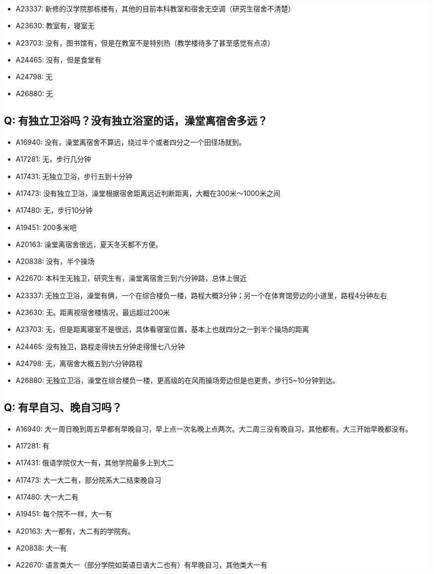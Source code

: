 - A23337: 新修的汉学院那栋楼有，其他的目前本科教室和宿舍无空调（研究生宿舍不清楚）

- A23630: 教室有，寝室无

- A23703: 没有，图书馆有，但是在教室不是特别热（教学楼待多了甚至感觉有点凉）

- A24465: 没有，但是食堂有

- A24798: 无

- A26880: 无

## Q: 有独立卫浴吗？没有独立浴室的话，澡堂离宿舍多远？

- A16940: 没有，澡堂离宿舍不算远，绕过半个或者四分之一个田径场就到。

- A17281: 无，步行几分钟

- A17431: 无独立卫浴，步行五到十分钟

- A17473: 没有独立卫浴，澡堂根据宿舍距离远近判断距离，大概在300米～1000米之间

- A17480: 无，步行10分钟

- A19451: 200多米吧

- A20163: 澡堂离宿舍很远，夏天冬天都不方便。

- A20838: 没有，半个操场

- A22670: 本科生无独卫，研究生有，澡堂离宿舍三到六分钟路，总体上很近

- A23337: 无独立卫浴，澡堂有俩，一个在综合楼负一楼，路程大概3分钟；另一个在体育馆旁边的小道里，路程4分钟左右

- A23630: 无。距离视宿舍楼情况，最远超过200米

- A23703: 无，但是距离寝室不是很远，具体看寝室位置，基本上也就四分之一到半个操场的距离

- A24465: 没有独卫，路程走得快五分钟走得慢七八分钟

- A24798: 无，离宿舍大概五到六分钟路程

- A26880: 无独立卫浴，澡堂在综合楼负一楼，更高级的在风雨操场旁边但是也更贵，步行5\~10分钟到达。

## Q: 有早自习、晚自习吗？

- A16940: 大一周日晚到周五早都有早晚自习，早上点一次名晚上点两次。大二周三没有晚自习，其他都有。大三开始早晚都没有。

- A17281: 有

- A17431: 俄语学院仅大一有，其他学院最多上到大二

- A17473: 大一大二有，部分院系大二结束晚自习

- A17480: 大一大二有

- A19451: 每个院不一样，大一有

- A20163: 大一都有，大二有的学院有。

- A20838: 大一有

- A22670: 语言类大一（部分学院如英语日语大二也有）有早晚自习，其他类大一有
